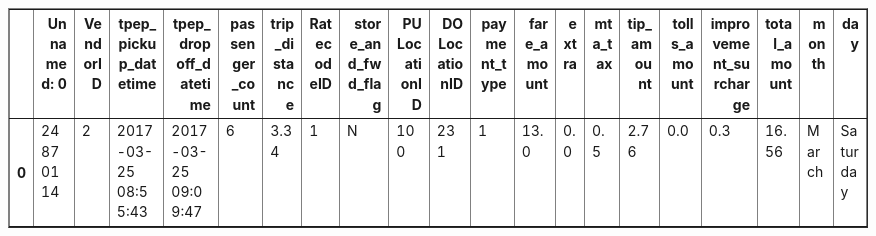 


<div>
<style scoped>
    .dataframe tbody tr th:only-of-type {
        vertical-align: middle;
    }

    .dataframe tbody tr th {
        vertical-align: top;
    }

    .dataframe thead th {
        text-align: right;
    }
</style>
<table border="1" class="dataframe">
  <thead>
    <tr style="text-align: right;">
      <th></th>
      <th>Unnamed: 0</th>
      <th>VendorID</th>
      <th>tpep_pickup_datetime</th>
      <th>tpep_dropoff_datetime</th>
      <th>passenger_count</th>
      <th>trip_distance</th>
      <th>RatecodeID</th>
      <th>store_and_fwd_flag</th>
      <th>PULocationID</th>
      <th>DOLocationID</th>
      <th>payment_type</th>
      <th>fare_amount</th>
      <th>extra</th>
      <th>mta_tax</th>
      <th>tip_amount</th>
      <th>tolls_amount</th>
      <th>improvement_surcharge</th>
      <th>total_amount</th>
      <th>month</th>
      <th>day</th>
    </tr>
  </thead>
  <tbody>
    <tr>
      <th>0</th>
      <td>24870114</td>
      <td>2</td>
      <td>2017-03-25 08:55:43</td>
      <td>2017-03-25 09:09:47</td>
      <td>6</td>
      <td>3.34</td>
      <td>1</td>
      <td>N</td>
      <td>100</td>
      <td>231</td>
      <td>1</td>
      <td>13.0</td>
      <td>0.0</td>
      <td>0.5</td>
      <td>2.76</td>
      <td>0.0</td>
      <td>0.3</td>
      <td>16.56</td>
      <td>March</td>
      <td>Saturday</td>